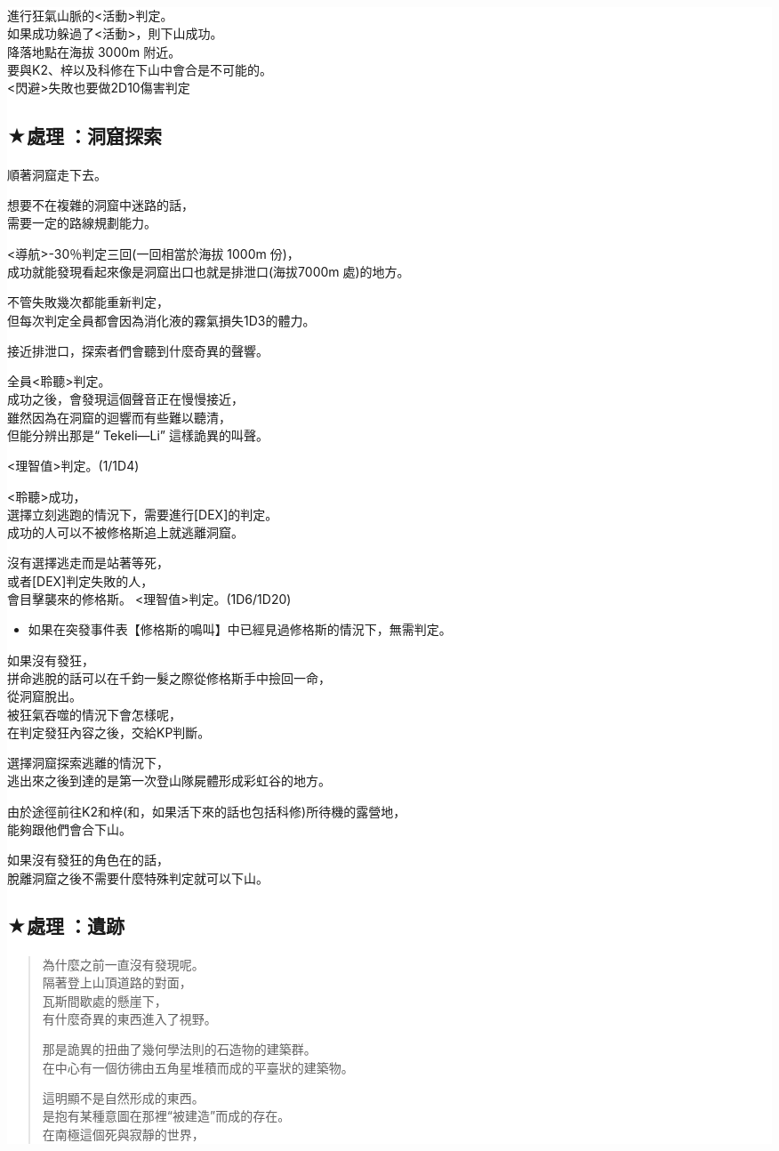 進行狂氣山脈的<活動>判定。  
如果成功躲過了<活動>，則下山成功。  
降落地點在海拔 3000m 附近。  
要與K2、梓以及科修在下山中會合是不可能的。  
<閃避>失敗也要做2D10傷害判定

## ★處理 ：洞窟探索
順著洞窟走下去。  

想要不在複雜的洞窟中迷路的話，  
需要一定的路線規劃能力。  

<導航>-30％判定三回(一回相當於海拔 1000m 份)，  
成功就能發現看起來像是洞窟出口也就是排泄口(海拔7000m 處)的地方。  

不管失敗幾次都能重新判定，  
但每次判定全員都會因為消化液的霧氣損失1D3的體力。  

接近排泄口，探索者們會聽到什麼奇異的聲響。  

全員<聆聽>判定。  
成功之後，會發現這個聲音正在慢慢接近，  
雖然因為在洞窟的迴響而有些難以聽清，  
但能分辨出那是“ Tekeli—Li” 這樣詭異的叫聲。  

<理智值>判定。(1/1D4)  

<聆聽>成功，  
選擇立刻逃跑的情況下，需要進行[DEX]的判定。  
成功的人可以不被修格斯追上就逃離洞窟。  

沒有選擇逃走而是站著等死，  
或者[DEX]判定失敗的人，  
會目擊襲來的修格斯。
<理智值>判定。(1D6/1D20)

- 如果在突發事件表【修格斯的鳴叫】中已經見過修格斯的情況下，無需判定。

如果沒有發狂，  
拼命逃脫的話可以在千鈞一髮之際從修格斯手中撿回一命，  
從洞窟脫出。  
被狂氣吞噬的情況下會怎樣呢，  
在判定發狂內容之後，交給KP判斷。  

選擇洞窟探索逃離的情況下，  
逃出來之後到達的是第一次登山隊屍體形成彩虹谷的地方。  

由於途徑前往K2和梓(和，如果活下來的話也包括科修)所待機的露營地，  
能夠跟他們會合下山。  

如果沒有發狂的角色在的話，  
脫離洞窟之後不需要什麼特殊判定就可以下山。  

## ★處理 ：遺跡
> 為什麼之前一直沒有發現呢。  
> 隔著登上山頂道路的對面，  
> 瓦斯間歇處的懸崖下，  
> 有什麼奇異的東西進入了視野。  
>   
> 那是詭異的扭曲了幾何學法則的石造物的建築群。  
> 在中心有一個彷彿由五角星堆積而成的平臺狀的建築物。  
> 
> 這明顯不是自然形成的東西。  
> 是抱有某種意圖在那裡“被建造”而成的存在。  
> 在南極這個死與寂靜的世界，  
